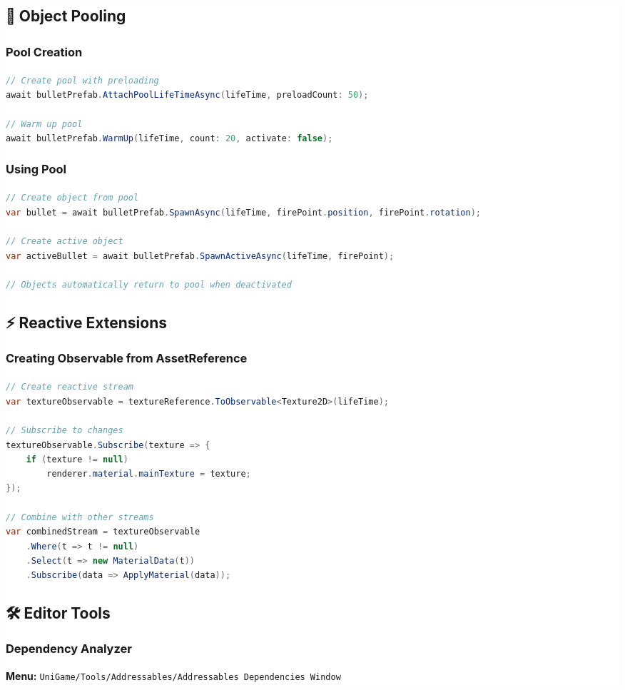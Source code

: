 ## 🎱 Object Pooling

### Pool Creation

```csharp
// Create pool with preloading
await bulletPrefab.AttachPoolLifeTimeAsync(lifeTime, preloadCount: 50);

// Warm up pool
await bulletPrefab.WarmUp(lifeTime, count: 20, activate: false);
```

### Using Pool

```csharp
// Create object from pool
var bullet = await bulletPrefab.SpawnAsync(lifeTime, firePoint.position, firePoint.rotation);

// Create active object
var activeBullet = await bulletPrefab.SpawnActiveAsync(lifeTime, firePoint);

// Objects automatically return to pool when deactivated
```

## ⚡ Reactive Extensions

### Creating Observable from AssetReference

```csharp
// Create reactive stream
var textureObservable = textureReference.ToObservable<Texture2D>(lifeTime);

// Subscribe to changes
textureObservable.Subscribe(texture => {
    if (texture != null)
        renderer.material.mainTexture = texture;
});

// Combine with other streams
var combinedStream = textureObservable
    .Where(t => t != null)
    .Select(t => new MaterialData(t))
    .Subscribe(data => ApplyMaterial(data));
```

## 🛠️ Editor Tools

### Dependency Analyzer

**Menu:** `UniGame/Tools/Addressables/Addressables Dependencies Window`
